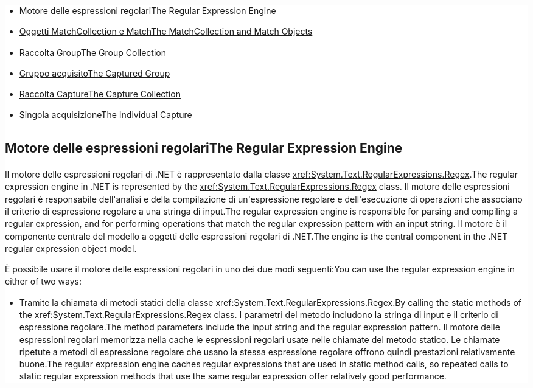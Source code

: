 - [<span data-ttu-id="505ac-105">Motore delle espressioni regolari</span><span class="sxs-lookup"><span data-stu-id="505ac-105">The Regular Expression Engine</span></span>](#Engine)  
  
- [<span data-ttu-id="505ac-106">Oggetti MatchCollection e Match</span><span class="sxs-lookup"><span data-stu-id="505ac-106">The MatchCollection and Match Objects</span></span>](#Match_and_MCollection)  
  
- [<span data-ttu-id="505ac-107">Raccolta Group</span><span class="sxs-lookup"><span data-stu-id="505ac-107">The Group Collection</span></span>](#GroupCollection)  
  
- [<span data-ttu-id="505ac-108">Gruppo acquisito</span><span class="sxs-lookup"><span data-stu-id="505ac-108">The Captured Group</span></span>](#the_captured_group)  
  
- [<span data-ttu-id="505ac-109">Raccolta Capture</span><span class="sxs-lookup"><span data-stu-id="505ac-109">The Capture Collection</span></span>](#CaptureCollection)  
  
- [<span data-ttu-id="505ac-110">Singola acquisizione</span><span class="sxs-lookup"><span data-stu-id="505ac-110">The Individual Capture</span></span>](#the_individual_capture)  
  
<a name="Engine"></a>
## <a name="the-regular-expression-engine"></a><span data-ttu-id="505ac-111">Motore delle espressioni regolari</span><span class="sxs-lookup"><span data-stu-id="505ac-111">The Regular Expression Engine</span></span>  
 <span data-ttu-id="505ac-112">Il motore delle espressioni regolari di .NET è rappresentato dalla classe <xref:System.Text.RegularExpressions.Regex>.</span><span class="sxs-lookup"><span data-stu-id="505ac-112">The regular expression engine in .NET is represented by the <xref:System.Text.RegularExpressions.Regex> class.</span></span> <span data-ttu-id="505ac-113">Il motore delle espressioni regolari è responsabile dell'analisi e della compilazione di un'espressione regolare e dell'esecuzione di operazioni che associano il criterio di espressione regolare a una stringa di input.</span><span class="sxs-lookup"><span data-stu-id="505ac-113">The regular expression engine is responsible for parsing and compiling a regular expression, and for performing operations that match the regular expression pattern with an input string.</span></span> <span data-ttu-id="505ac-114">Il motore è il componente centrale del modello a oggetti delle espressioni regolari di .NET.</span><span class="sxs-lookup"><span data-stu-id="505ac-114">The engine is the central component in the .NET regular expression object model.</span></span>  
  
 <span data-ttu-id="505ac-115">È possibile usare il motore delle espressioni regolari in uno dei due modi seguenti:</span><span class="sxs-lookup"><span data-stu-id="505ac-115">You can use the regular expression engine in either of two ways:</span></span>  
  
- <span data-ttu-id="505ac-116">Tramite la chiamata di metodi statici della classe <xref:System.Text.RegularExpressions.Regex>.</span><span class="sxs-lookup"><span data-stu-id="505ac-116">By calling the static methods of the <xref:System.Text.RegularExpressions.Regex> class.</span></span> <span data-ttu-id="505ac-117">I parametri del metodo includono la stringa di input e il criterio di espressione regolare.</span><span class="sxs-lookup"><span data-stu-id="505ac-117">The method parameters include the input string and the regular expression pattern.</span></span> <span data-ttu-id="505ac-118">Il motore delle espressioni regolari memorizza nella cache le espressioni regolari usate nelle chiamate del metodo statico. Le chiamate ripetute a metodi di espressione regolare che usano la stessa espressione regolare offrono quindi prestazioni relativamente buone.</span><span class="sxs-lookup"><span data-stu-id="505ac-118">The regular expression engine caches regular expressions that are used in static method calls, so repeated calls to static regular expression methods that use the same regular expression offer relatively good performance.</span></span>  
  